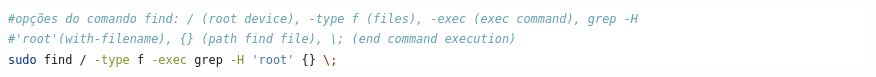 ```bash
#opções do comando find: / (root device), -type f (files), -exec (exec command), grep -H 
#'root'(with-filename), {} (path find file), \; (end command execution)
sudo find / -type f -exec grep -H 'root' {} \;
```